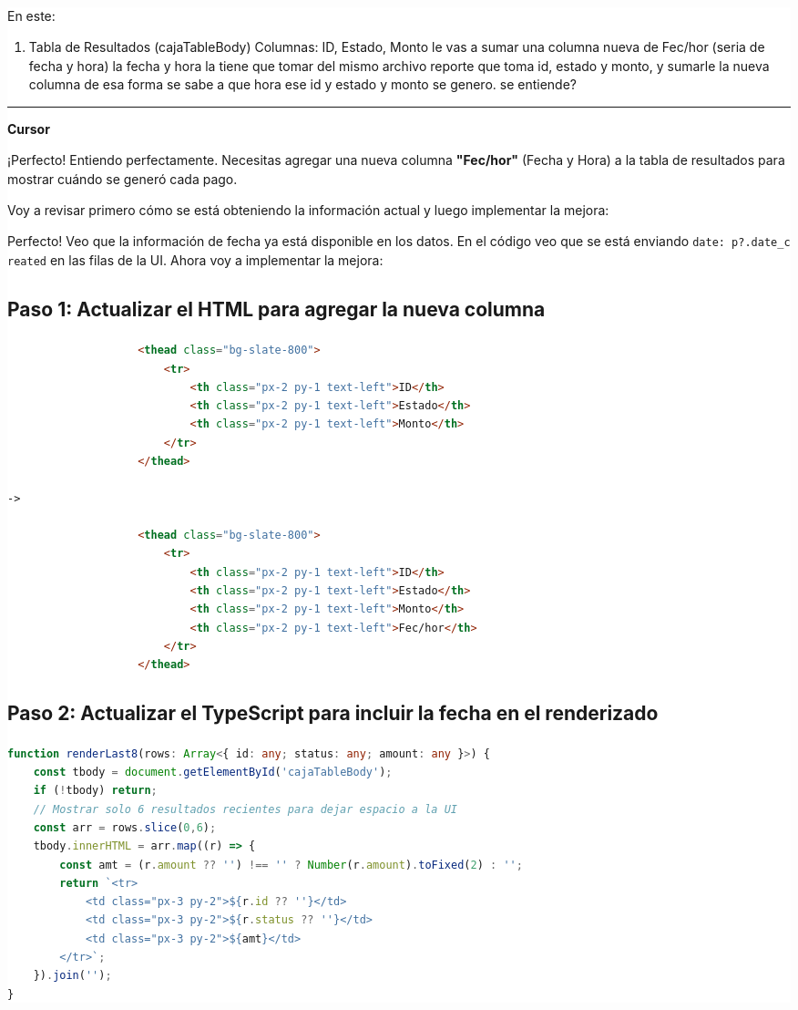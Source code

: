 En este:
1. Tabla de Resultados (cajaTableBody)
      Columnas: ID, Estado, Monto
le vas a sumar una columna nueva de Fec/hor (seria de fecha y hora)
la fecha y hora la tiene que tomar del mismo archivo reporte que 
toma id, estado y monto, y sumarle la nueva columna de esa
forma se sabe a que hora ese id y estado y monto se genero.
se entiende?
     

---

**Cursor**

¡Perfecto! Entiendo perfectamente. Necesitas agregar una nueva columna **"Fec/hor"** (Fecha y Hora) a la tabla de resultados para mostrar cuándo se generó cada pago.

Voy a revisar primero cómo se está obteniendo la información actual y luego implementar la mejora:


Perfecto! Veo que la información de fecha ya está disponible en los datos. En el código veo que se está enviando `date: p?.date_created` en las filas de la UI. Ahora voy a implementar la mejora:

## **Paso 1: Actualizar el HTML para agregar la nueva columna**


```html
                    <thead class="bg-slate-800">
						<tr>
                            <th class="px-2 py-1 text-left">ID</th>
                            <th class="px-2 py-1 text-left">Estado</th>
                            <th class="px-2 py-1 text-left">Monto</th>
						</tr>
					</thead>

->

                    <thead class="bg-slate-800">
						<tr>
                            <th class="px-2 py-1 text-left">ID</th>
                            <th class="px-2 py-1 text-left">Estado</th>
                            <th class="px-2 py-1 text-left">Monto</th>
                            <th class="px-2 py-1 text-left">Fec/hor</th>
						</tr>
					</thead>
```

## **Paso 2: Actualizar el TypeScript para incluir la fecha en el renderizado**


```typescript
function renderLast8(rows: Array<{ id: any; status: any; amount: any }>) {
	const tbody = document.getElementById('cajaTableBody');
	if (!tbody) return;
    // Mostrar solo 6 resultados recientes para dejar espacio a la UI
    const arr = rows.slice(0,6);
	tbody.innerHTML = arr.map((r) => {
		const amt = (r.amount ?? '') !== '' ? Number(r.amount).toFixed(2) : '';
		return `<tr>
			<td class="px-3 py-2">${r.id ?? ''}</td>
			<td class="px-3 py-2">${r.status ?? ''}</td>
			<td class="px-3 py-2">${amt}</td>
		</tr>`;
	}).join('');
}

```